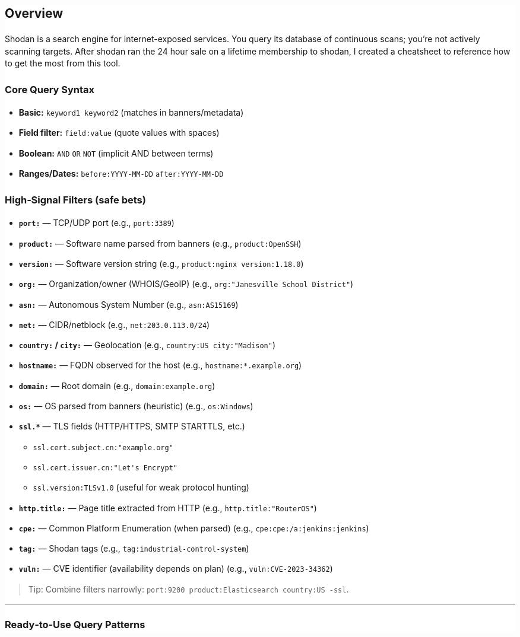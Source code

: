 ## Overview
Shodan is a search engine for internet-exposed services. You query its database of continuous scans; you’re not actively scanning targets. After shodan ran the 24 hour sale on a lifetime membership to shodan, I created a cheatsheet to reference how to get the most from this tool. 


### Core Query Syntax

- **Basic:** `keyword1 keyword2` (matches in banners/metadata)
    
- **Field filter:** `field:value` (quote values with spaces)
    
- **Boolean:** `AND` `OR` `NOT` (implicit AND between terms)
    
- **Ranges/Dates:** `before:YYYY-MM-DD` `after:YYYY-MM-DD`
    

### High‑Signal Filters (safe bets)

- **`port:`** — TCP/UDP port (e.g., `port:3389`)
    
- **`product:`** — Software name parsed from banners (e.g., `product:OpenSSH`)
    
- **`version:`** — Software version string (e.g., `product:nginx version:1.18.0`)
    
- **`org:`** — Organization/owner (WHOIS/GeoIP) (e.g., `org:"Janesville School District"`)
    
- **`asn:`** — Autonomous System Number (e.g., `asn:AS15169`)
    
- **`net:`** — CIDR/netblock (e.g., `net:203.0.113.0/24`)
    
- **`country:` / `city:`** — Geolocation (e.g., `country:US city:"Madison"`)
    
- **`hostname:`** — FQDN observed for the host (e.g., `hostname:*.example.org`)
    
- **`domain:`** — Root domain (e.g., `domain:example.org`)
    
- **`os:`** — OS parsed from banners (heuristic) (e.g., `os:Windows`)
    
- **`ssl.*`** — TLS fields (HTTP/HTTPS, SMTP STARTTLS, etc.)
    
    - `ssl.cert.subject.cn:"example.org"`
        
    - `ssl.cert.issuer.cn:"Let's Encrypt"`
        
    - `ssl.version:TLSv1.0` (useful for weak protocol hunting)
        
- **`http.title:`** — Page title extracted from HTTP (e.g., `http.title:"RouterOS"`)
    
- **`cpe:`** — Common Platform Enumeration (when parsed) (e.g., `cpe:cpe:/a:jenkins:jenkins`)
    
- **`tag:`** — Shodan tags (e.g., `tag:industrial-control-system`)
    
- **`vuln:`** — CVE identifier (availability depends on plan) (e.g., `vuln:CVE-2023-34362`)
    

> Tip: Combine filters narrowly: `port:9200 product:Elasticsearch country:US -ssl`.

---

### Ready‑to‑Use Query Patterns

